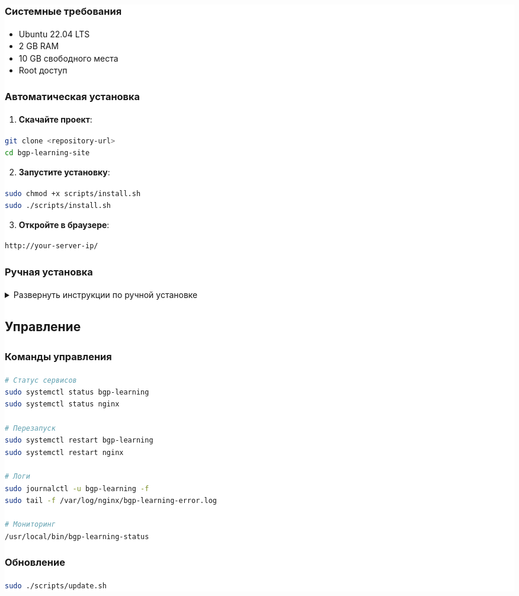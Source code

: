 ### Системные требования
- Ubuntu 22.04 LTS
- 2 GB RAM
- 10 GB свободного места
- Root доступ

### Автоматическая установка

1. **Скачайте проект**:
```bash
git clone <repository-url>
cd bgp-learning-site
```

2. **Запустите установку**:
```bash
sudo chmod +x scripts/install.sh
sudo ./scripts/install.sh
```

3. **Откройте в браузере**:
```
http://your-server-ip/
```

### Ручная установка

<details><summary>Развернуть инструкции по ручной установке</summary></details>

## Управление

### Команды управления
```bash
# Статус сервисов
sudo systemctl status bgp-learning
sudo systemctl status nginx

# Перезапуск
sudo systemctl restart bgp-learning
sudo systemctl restart nginx

# Логи
sudo journalctl -u bgp-learning -f
sudo tail -f /var/log/nginx/bgp-learning-error.log

# Мониторинг
/usr/local/bin/bgp-learning-status
```

### Обновление
```bash
sudo ./scripts/update.sh
```
